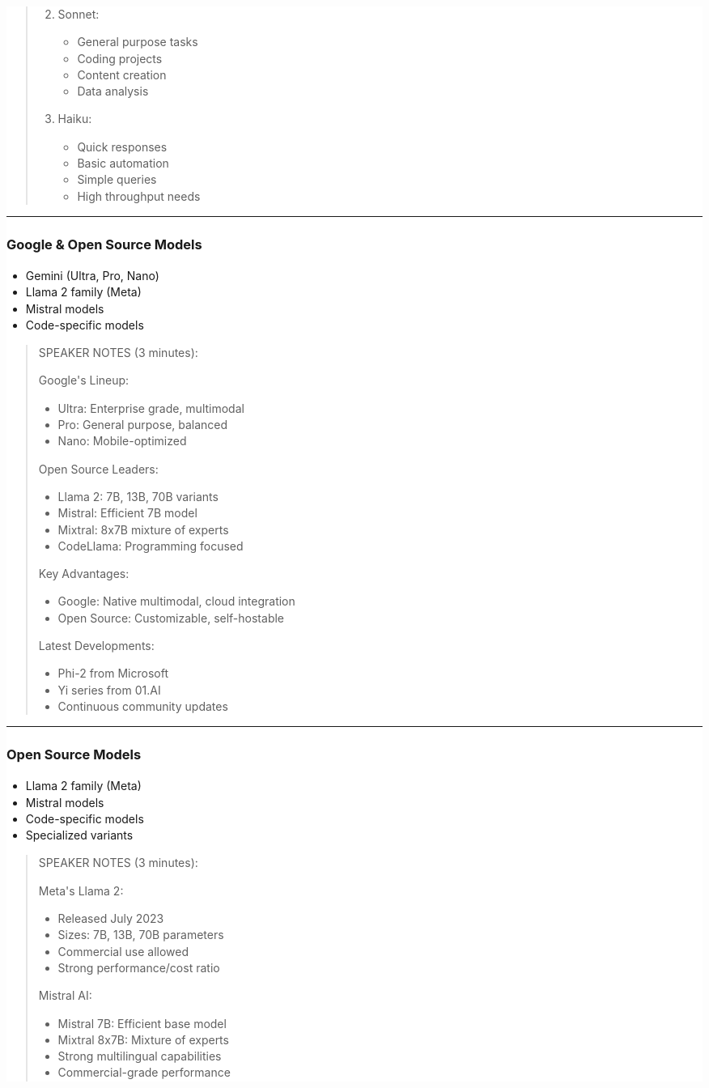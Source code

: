 > 2. Sonnet:
>    - General purpose tasks
>    - Coding projects
>    - Content creation
>    - Data analysis
>
> 3. Haiku:
>    - Quick responses
>    - Basic automation
>    - Simple queries
>    - High throughput needs

---

### Google & Open Source Models

- Gemini (Ultra, Pro, Nano)
- Llama 2 family (Meta)
- Mistral models
- Code-specific models

> SPEAKER NOTES (3 minutes):
>
> Google's Lineup:
> - Ultra: Enterprise grade, multimodal
> - Pro: General purpose, balanced
> - Nano: Mobile-optimized
>
> Open Source Leaders:
> - Llama 2: 7B, 13B, 70B variants
> - Mistral: Efficient 7B model
> - Mixtral: 8x7B mixture of experts
> - CodeLlama: Programming focused
>
> Key Advantages:
> - Google: Native multimodal, cloud integration
> - Open Source: Customizable, self-hostable
>
> Latest Developments:
> - Phi-2 from Microsoft
> - Yi series from 01.AI
> - Continuous community updates

---

### Open Source Models

- Llama 2 family (Meta)
- Mistral models
- Code-specific models
- Specialized variants

> SPEAKER NOTES (3 minutes):
>
> Meta's Llama 2:
> - Released July 2023
> - Sizes: 7B, 13B, 70B parameters
> - Commercial use allowed
> - Strong performance/cost ratio
>
> Mistral AI:
> - Mistral 7B: Efficient base model
> - Mixtral 8x7B: Mixture of experts
> - Strong multilingual capabilities
> - Commercial-grade performance